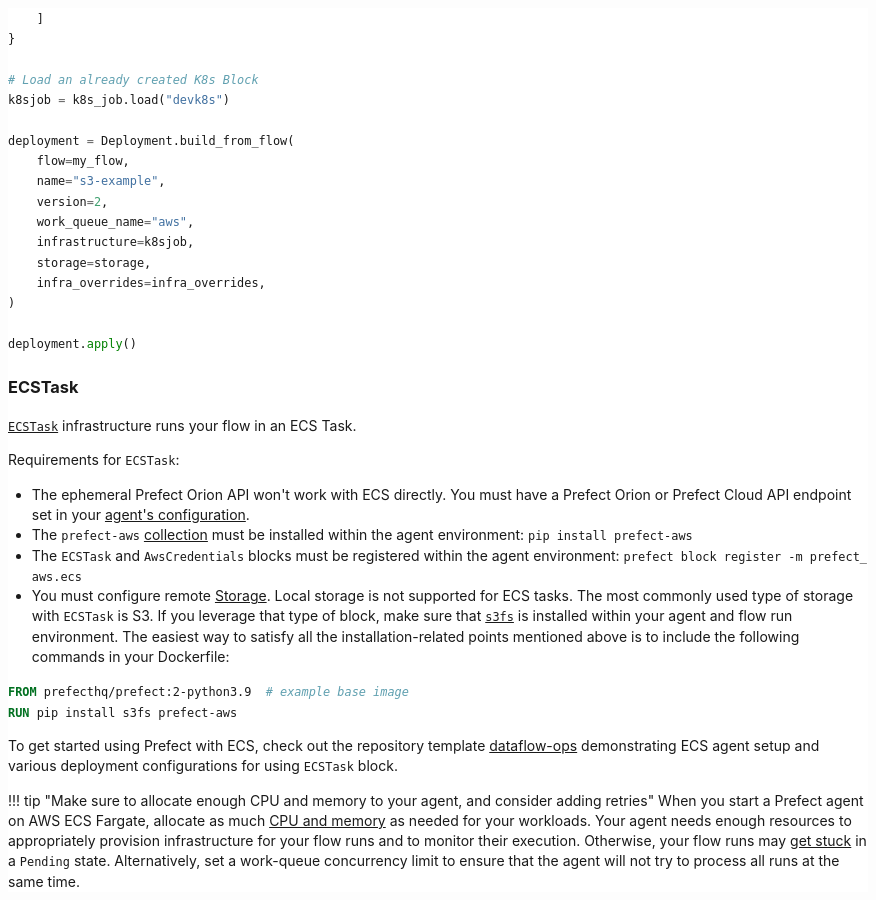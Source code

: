 ```python
    ]
}

# Load an already created K8s Block
k8sjob = k8s_job.load("devk8s")

deployment = Deployment.build_from_flow(
    flow=my_flow,
    name="s3-example",
    version=2,
    work_queue_name="aws",
    infrastructure=k8sjob,
    storage=storage,
    infra_overrides=infra_overrides,
)

deployment.apply()
```

### ECSTask

[`ECSTask`](https://prefecthq.github.io/prefect-aws/ecs/) infrastructure runs your flow in an ECS Task.

Requirements for `ECSTask`:

- The ephemeral Prefect Orion API won't work with ECS directly. You must have a Prefect Orion or Prefect Cloud API endpoint set in your [agent's configuration](/concepts/work-queues/).
- The `prefect-aws` [collection](https://github.com/PrefectHQ/prefect-aws) must be installed within the agent environment: `pip install prefect-aws`
- The `ECSTask` and `AwsCredentials` blocks must be registered within the agent environment: `prefect block register -m prefect_aws.ecs`
- You must configure remote [Storage](/concepts/storage/). Local storage is not supported for ECS tasks. The most commonly used type of storage with `ECSTask` is S3. If you leverage that type of block, make sure that [`s3fs`](https://s3fs.readthedocs.io/en/latest/) is installed within your agent and flow run environment. The easiest way to satisfy all the installation-related points mentioned above is to include the following commands in your Dockerfile:  

```Dockerfile
FROM prefecthq/prefect:2-python3.9  # example base image 
RUN pip install s3fs prefect-aws
```

To get started using Prefect with ECS, check out the repository template [dataflow-ops](https://github.com/anna-geller/dataflow-ops) demonstrating ECS agent setup and various deployment configurations for using `ECSTask` block. 


!!! tip "Make sure to allocate enough CPU and memory to your agent, and consider adding retries"
    When you start a Prefect agent on AWS ECS Fargate, allocate as much [CPU and memory](https://docs.aws.amazon.com/AmazonECS/latest/userguide/fargate-task-defs.html#fargate-tasks-size) as needed for your workloads. Your agent needs enough resources to appropriately provision infrastructure for your flow runs and to monitor their execution. Otherwise, your flow runs may [get stuck](https://github.com/PrefectHQ/prefect-aws/issues/156#issuecomment-1320748748) in a `Pending` state. Alternatively, set a work-queue concurrency limit to ensure that the agent will not try to process all runs at the same time.
